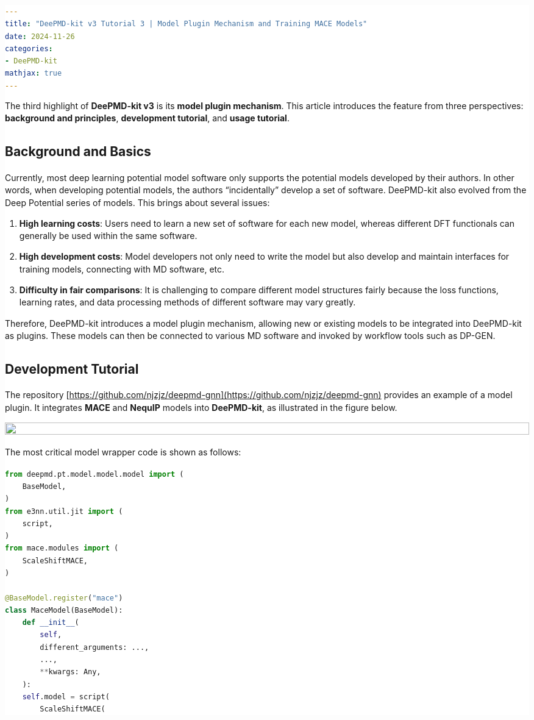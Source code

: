 ```yaml
---
title: "DeePMD-kit v3 Tutorial 3 | Model Plugin Mechanism and Training MACE Models"
date: 2024-11-26
categories:
- DeePMD-kit
mathjax: true
---
```


The third highlight of **DeePMD-kit v3** is its **model plugin mechanism**. This article introduces the feature from three perspectives: **background and principles**, **development tutorial**, and **usage tutorial**.



## Background and Basics
Currently, most deep learning potential model software only supports the potential models developed by their authors. In other words, when developing potential models, the authors “incidentally” develop a set of software. DeePMD-kit also evolved from the Deep Potential series of models. This brings about several issues:

1. **High learning costs**: Users need to learn a new set of software for each new model, whereas different DFT functionals can generally be used within the same software.

2. **High development costs**: Model developers not only need to write the model but also develop and maintain interfaces for training models, connecting with MD software, etc.

3. **Difficulty in fair comparisons**: It is challenging to compare different model structures fairly because the loss functions, learning rates, and data processing methods of different software may vary greatly.

Therefore, DeePMD-kit introduces a model plugin mechanism, allowing new or existing models to be integrated into DeePMD-kit as plugins. These models can then be connected to various MD software and invoked by workflow tools such as DP-GEN.

## Development Tutorial
The repository [https://github.com/njzjz/deepmd-gnn](https://github.com/njzjz/deepmd-gnn) provides an example of a model plugin. It integrates **MACE** and **NequIP** models into **DeePMD-kit**, as illustrated in the figure below.

<center><img src=https://dp-public.oss-cn-beijing.aliyuncs.com/community/dpv3/dp3.png# pic_center width="100%" height="100%" /></center>

The most critical model wrapper code is shown as follows:

```python
from deepmd.pt.model.model.model import (
    BaseModel,
)
from e3nn.util.jit import (
    script,
)
from mace.modules import (
    ScaleShiftMACE,
)

@BaseModel.register("mace")
class MaceModel(BaseModel):
    def __init__(
        self,
        different_arguments: ...,
        ...,
        **kwargs: Any,
    ):
    self.model = script(
        ScaleShiftMACE(
```